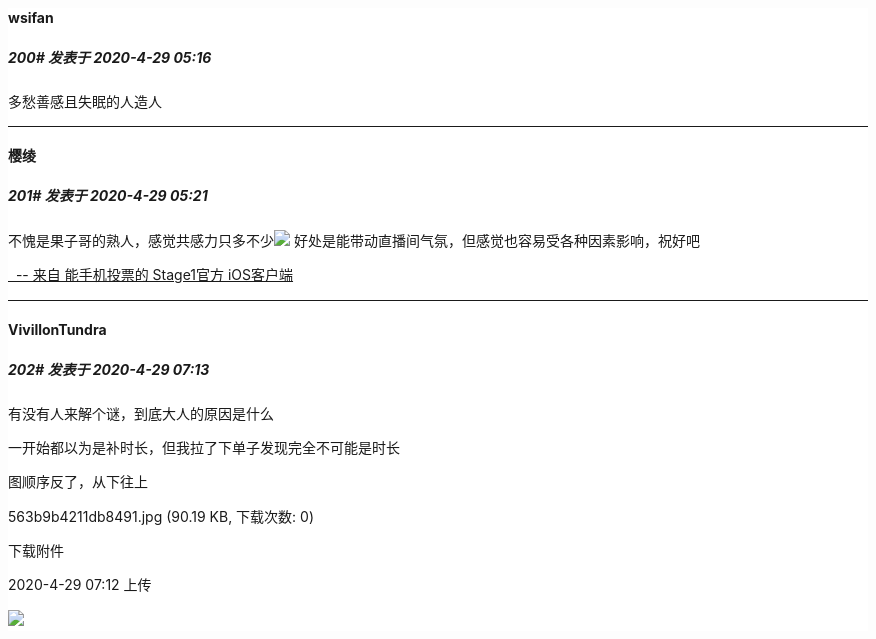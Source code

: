 ####  wsifan  
##### 200#       发表于 2020-4-29 05:16




多愁善感且失眠的人造人







-----

####  樱绫  
##### 201#       发表于 2020-4-29 05:21




不愧是果子哥的熟人，感觉共感力只多不少<img src="https://static.saraba1st.com/image/smiley/face2017/105.png" referrerpolicy="no-referrer"> 好处是能带动直播间气氛，但感觉也容易受各种因素影响，祝好吧

[  -- 来自 能手机投票的 Stage1官方 iOS客户端](https://itunes.apple.com/fi/app/saraba1st/id1221237470?mt=8)







-----

####  VivillonTundra  
##### 202#       发表于 2020-4-29 07:13




有没有人来解个谜，到底大人的原因是什么

一开始都以为是补时长，但我拉了下单子发现完全不可能是时长

图顺序反了，从下往上






563b9b4211db8491.jpg
(90.19 KB, 下载次数: 0)




下载附件


2020-4-29 07:12 上传









<img src="https://img.saraba1st.com/forum/202004/29/071245u13sz06zsv001n0d.jpg" referrerpolicy="no-referrer">
